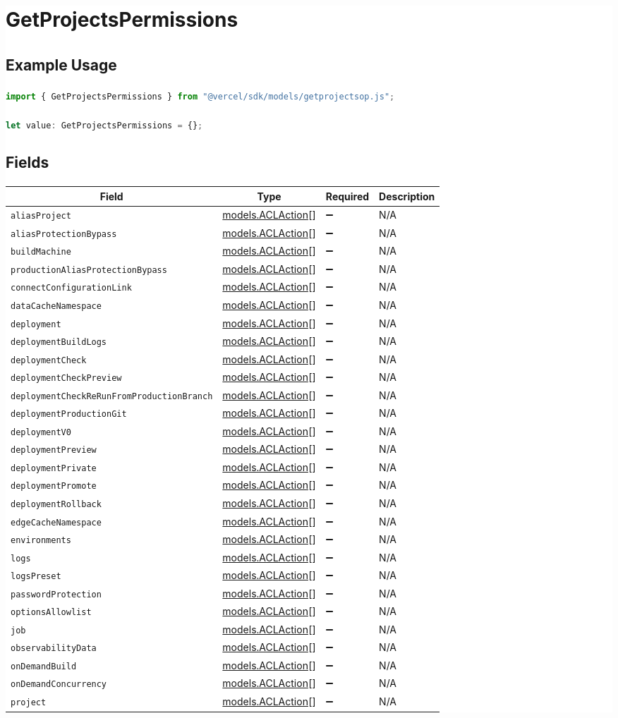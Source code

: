 # GetProjectsPermissions

## Example Usage

```typescript
import { GetProjectsPermissions } from "@vercel/sdk/models/getprojectsop.js";

let value: GetProjectsPermissions = {};
```

## Fields

| Field                                        | Type                                         | Required                                     | Description                                  |
| -------------------------------------------- | -------------------------------------------- | -------------------------------------------- | -------------------------------------------- |
| `aliasProject`                               | [models.ACLAction](../models/aclaction.md)[] | :heavy_minus_sign:                           | N/A                                          |
| `aliasProtectionBypass`                      | [models.ACLAction](../models/aclaction.md)[] | :heavy_minus_sign:                           | N/A                                          |
| `buildMachine`                               | [models.ACLAction](../models/aclaction.md)[] | :heavy_minus_sign:                           | N/A                                          |
| `productionAliasProtectionBypass`            | [models.ACLAction](../models/aclaction.md)[] | :heavy_minus_sign:                           | N/A                                          |
| `connectConfigurationLink`                   | [models.ACLAction](../models/aclaction.md)[] | :heavy_minus_sign:                           | N/A                                          |
| `dataCacheNamespace`                         | [models.ACLAction](../models/aclaction.md)[] | :heavy_minus_sign:                           | N/A                                          |
| `deployment`                                 | [models.ACLAction](../models/aclaction.md)[] | :heavy_minus_sign:                           | N/A                                          |
| `deploymentBuildLogs`                        | [models.ACLAction](../models/aclaction.md)[] | :heavy_minus_sign:                           | N/A                                          |
| `deploymentCheck`                            | [models.ACLAction](../models/aclaction.md)[] | :heavy_minus_sign:                           | N/A                                          |
| `deploymentCheckPreview`                     | [models.ACLAction](../models/aclaction.md)[] | :heavy_minus_sign:                           | N/A                                          |
| `deploymentCheckReRunFromProductionBranch`   | [models.ACLAction](../models/aclaction.md)[] | :heavy_minus_sign:                           | N/A                                          |
| `deploymentProductionGit`                    | [models.ACLAction](../models/aclaction.md)[] | :heavy_minus_sign:                           | N/A                                          |
| `deploymentV0`                               | [models.ACLAction](../models/aclaction.md)[] | :heavy_minus_sign:                           | N/A                                          |
| `deploymentPreview`                          | [models.ACLAction](../models/aclaction.md)[] | :heavy_minus_sign:                           | N/A                                          |
| `deploymentPrivate`                          | [models.ACLAction](../models/aclaction.md)[] | :heavy_minus_sign:                           | N/A                                          |
| `deploymentPromote`                          | [models.ACLAction](../models/aclaction.md)[] | :heavy_minus_sign:                           | N/A                                          |
| `deploymentRollback`                         | [models.ACLAction](../models/aclaction.md)[] | :heavy_minus_sign:                           | N/A                                          |
| `edgeCacheNamespace`                         | [models.ACLAction](../models/aclaction.md)[] | :heavy_minus_sign:                           | N/A                                          |
| `environments`                               | [models.ACLAction](../models/aclaction.md)[] | :heavy_minus_sign:                           | N/A                                          |
| `logs`                                       | [models.ACLAction](../models/aclaction.md)[] | :heavy_minus_sign:                           | N/A                                          |
| `logsPreset`                                 | [models.ACLAction](../models/aclaction.md)[] | :heavy_minus_sign:                           | N/A                                          |
| `passwordProtection`                         | [models.ACLAction](../models/aclaction.md)[] | :heavy_minus_sign:                           | N/A                                          |
| `optionsAllowlist`                           | [models.ACLAction](../models/aclaction.md)[] | :heavy_minus_sign:                           | N/A                                          |
| `job`                                        | [models.ACLAction](../models/aclaction.md)[] | :heavy_minus_sign:                           | N/A                                          |
| `observabilityData`                          | [models.ACLAction](../models/aclaction.md)[] | :heavy_minus_sign:                           | N/A                                          |
| `onDemandBuild`                              | [models.ACLAction](../models/aclaction.md)[] | :heavy_minus_sign:                           | N/A                                          |
| `onDemandConcurrency`                        | [models.ACLAction](../models/aclaction.md)[] | :heavy_minus_sign:                           | N/A                                          |
| `project`                                    | [models.ACLAction](../models/aclaction.md)[] | :heavy_minus_sign:                           | N/A                                          |